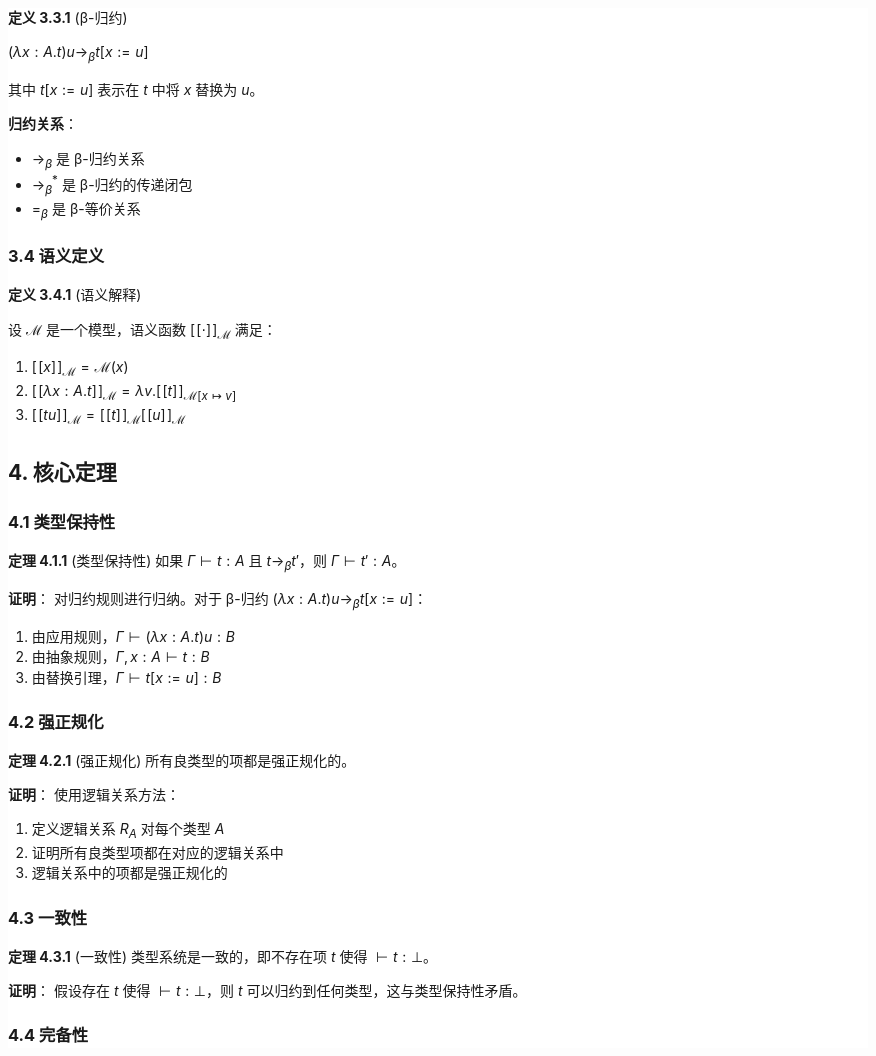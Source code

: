 **定义 3.3.1** (β-归约)

$(\lambda x:A.t) u \to_\beta t[x := u]$

其中 $t[x := u]$ 表示在 $t$ 中将 $x$ 替换为 $u$。

**归约关系**：

- $\to_\beta$ 是 β-归约关系
- $\to_\beta^*$ 是 β-归约的传递闭包
- $=_\beta$ 是 β-等价关系

### 3.4 语义定义

**定义 3.4.1** (语义解释)

设 $\mathcal{M}$ 是一个模型，语义函数 $[\![\cdot]\!]_\mathcal{M}$ 满足：

1. $[\![x]\!]_\mathcal{M} = \mathcal{M}(x)$
2. $[\![\lambda x:A.t]\!]_\mathcal{M} = \lambda v.[\![t]\!]_{\mathcal{M}[x \mapsto v]}$
3. $[\![t u]\!]_\mathcal{M} = [\![t]\!]_\mathcal{M} [\![u]\!]_\mathcal{M}$

## 4. 核心定理

### 4.1 类型保持性

**定理 4.1.1** (类型保持性)
如果 $\Gamma \vdash t:A$ 且 $t \to_\beta t'$，则 $\Gamma \vdash t':A$。

**证明**：
对归约规则进行归纳。对于 β-归约 $(\lambda x:A.t) u \to_\beta t[x := u]$：

1. 由应用规则，$\Gamma \vdash (\lambda x:A.t) u : B$
2. 由抽象规则，$\Gamma, x:A \vdash t:B$
3. 由替换引理，$\Gamma \vdash t[x := u] : B$

### 4.2 强正规化

**定理 4.2.1** (强正规化)
所有良类型的项都是强正规化的。

**证明**：
使用逻辑关系方法：

1. 定义逻辑关系 $R_A$ 对每个类型 $A$
2. 证明所有良类型项都在对应的逻辑关系中
3. 逻辑关系中的项都是强正规化的

### 4.3 一致性

**定理 4.3.1** (一致性)
类型系统是一致的，即不存在项 $t$ 使得 $\vdash t : \bot$。

**证明**：
假设存在 $t$ 使得 $\vdash t : \bot$，则 $t$ 可以归约到任何类型，这与类型保持性矛盾。

### 4.4 完备性
